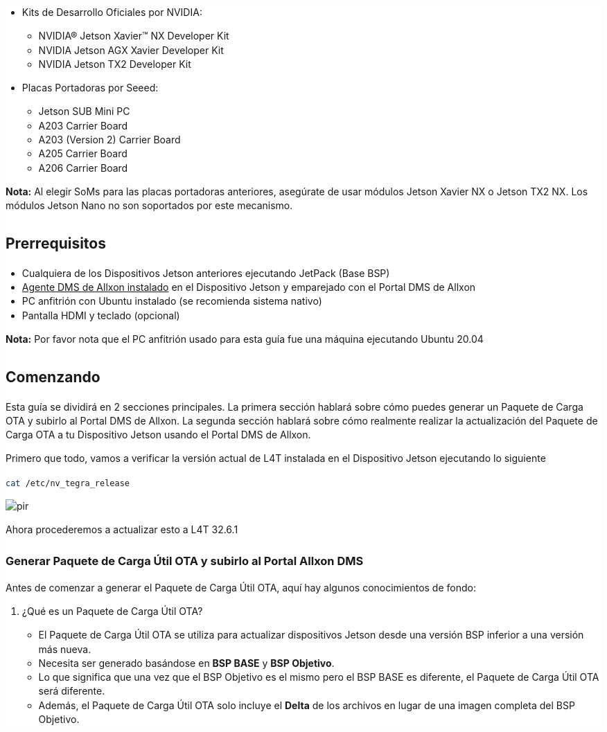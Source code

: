 - Kits de Desarrollo Oficiales por NVIDIA:

  - NVIDIA® Jetson Xavier™ NX Developer Kit
  - NVIDIA Jetson AGX Xavier Developer Kit
  - NVIDIA Jetson TX2 Developer Kit

- Placas Portadoras por Seeed:

  - Jetson SUB Mini PC
  - A203 Carrier Board
  - A203 (Version 2) Carrier Board
  - A205 Carrier Board
  - A206 Carrier Board

**Nota:** Al elegir SoMs para las placas portadoras anteriores, asegúrate de usar módulos Jetson Xavier NX o Jetson TX2 NX. Los módulos Jetson Nano no son soportados por este mecanismo.

## Prerrequisitos

- Cualquiera de los Dispositivos Jetson anteriores ejecutando JetPack (Base BSP)
- [Agente DMS de Allxon instalado](https://wiki.seeedstudio.com/es/Allxon-Jetson-Getting-Started) en el Dispositivo Jetson y emparejado con el Portal DMS de Allxon
- PC anfitrión con Ubuntu instalado (se recomienda sistema nativo)
- Pantalla HDMI y teclado (opcional)

**Nota:** Por favor nota que el PC anfitrión usado para esta guía fue una máquina ejecutando Ubuntu 20.04

## Comenzando

Esta guía se dividirá en 2 secciones principales. La primera sección hablará sobre cómo puedes generar un Paquete de Carga OTA y subirlo al Portal DMS de Allxon. La segunda sección hablará sobre cómo realmente realizar la actualización del Paquete de Carga OTA a tu Dispositivo Jetson usando el Portal DMS de Allxon.

Primero que todo, vamos a verificar la versión actual de L4T instalada en el Dispositivo Jetson ejecutando lo siguiente

```sh
cat /etc/nv_tegra_release
```

<p style={{textAlign: 'center'}}><img src="https://files.seeedstudio.com/wiki/Allxon/JetPack-OTA/21.png" alt="pir" width="1000" height="auto"/></p>

Ahora procederemos a actualizar esto a L4T 32.6.1

### Generar Paquete de Carga Útil OTA y subirlo al Portal Allxon DMS

Antes de comenzar a generar el Paquete de Carga Útil OTA, aquí hay algunos conocimientos de fondo:

1. ¿Qué es un Paquete de Carga Útil OTA?

    - El Paquete de Carga Útil OTA se utiliza para actualizar dispositivos Jetson desde una versión BSP inferior a una versión más nueva.
    - Necesita ser generado basándose en **BSP BASE** y **BSP Objetivo**.
    - Lo que significa que una vez que el BSP Objetivo es el mismo pero el BSP BASE es diferente, el Paquete de Carga Útil OTA será diferente.
    - Además, el Paquete de Carga Útil OTA solo incluye el **Delta** de los archivos en lugar de una imagen completa del BSP Objetivo.
